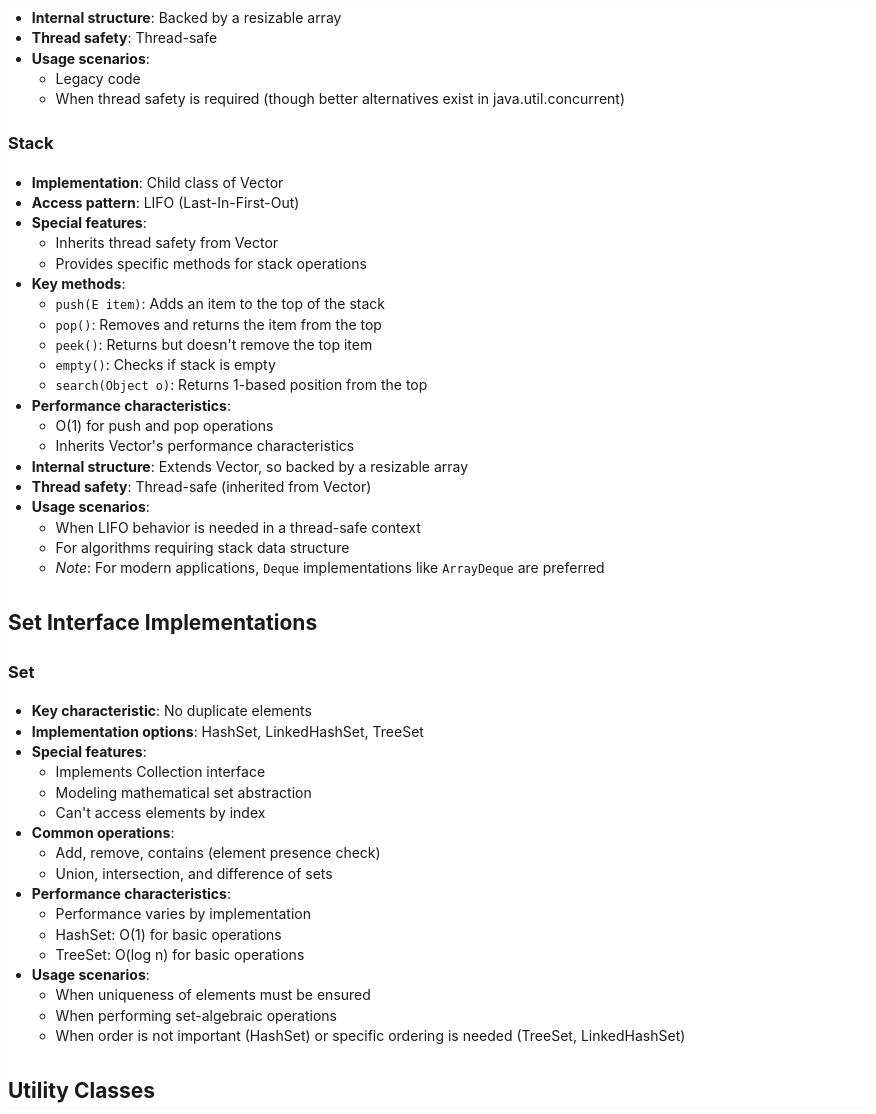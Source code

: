 - **Internal structure**: Backed by a resizable array
- **Thread safety**: Thread-safe
- **Usage scenarios**:
  - Legacy code
  - When thread safety is required (though better alternatives exist in java.util.concurrent)

### Stack
- **Implementation**: Child class of Vector
- **Access pattern**: LIFO (Last-In-First-Out)
- **Special features**:
  - Inherits thread safety from Vector
  - Provides specific methods for stack operations
- **Key methods**:
  - `push(E item)`: Adds an item to the top of the stack
  - `pop()`: Removes and returns the item from the top
  - `peek()`: Returns but doesn't remove the top item
  - `empty()`: Checks if stack is empty
  - `search(Object o)`: Returns 1-based position from the top
- **Performance characteristics**:
  - O(1) for push and pop operations
  - Inherits Vector's performance characteristics
- **Internal structure**: Extends Vector, so backed by a resizable array
- **Thread safety**: Thread-safe (inherited from Vector)
- **Usage scenarios**:
  - When LIFO behavior is needed in a thread-safe context
  - For algorithms requiring stack data structure
  - *Note*: For modern applications, `Deque` implementations like `ArrayDeque` are preferred

## Set Interface Implementations

### Set
- **Key characteristic**: No duplicate elements
- **Implementation options**: HashSet, LinkedHashSet, TreeSet
- **Special features**:
  - Implements Collection interface
  - Modeling mathematical set abstraction
  - Can't access elements by index
- **Common operations**:
  - Add, remove, contains (element presence check)
  - Union, intersection, and difference of sets
- **Performance characteristics**:
  - Performance varies by implementation
  - HashSet: O(1) for basic operations
  - TreeSet: O(log n) for basic operations
- **Usage scenarios**:
  - When uniqueness of elements must be ensured
  - When performing set-algebraic operations
  - When order is not important (HashSet) or specific ordering is needed (TreeSet, LinkedHashSet)

## Utility Classes

